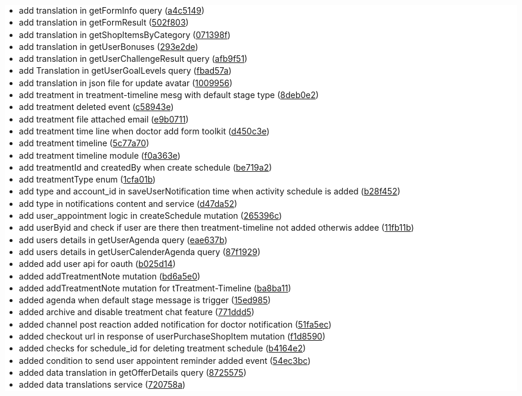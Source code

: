 * add translation in getFormInfo query ([a4c5149](https://github.com/paiteq/hlp-api/commit/a4c5149d5c6656361a05f6ef0be201f522824ab2))
* add translation in getFormResult ([502f803](https://github.com/paiteq/hlp-api/commit/502f80368627758c90da15f5c339fb8773794f97))
* add translation in getShopItemsByCategory ([071398f](https://github.com/paiteq/hlp-api/commit/071398feaa825958bb598e75e8c472602c8648e9))
* add translation in getUserBonuses ([293e2de](https://github.com/paiteq/hlp-api/commit/293e2dea380acf2a070cbcb3af3a3ac11985b457))
* add translation in getUserChallengeResult query ([afb9f51](https://github.com/paiteq/hlp-api/commit/afb9f51a92092958254cfac0ee1bad1b172f3689))
* add Translation in getUserGoalLevels query ([fbad57a](https://github.com/paiteq/hlp-api/commit/fbad57ad27173bf61373b75a0d2d26a1b860bcd3))
* add translation in json file for update avatar ([1009956](https://github.com/paiteq/hlp-api/commit/100995644a6428c278ba505bc1c7cfe94d67bc33))
* add treatment  in treatment-timeline mesg with default stage type ([8deb0e2](https://github.com/paiteq/hlp-api/commit/8deb0e2ef67c3056d4b47977ba18550670f345dc))
* add treatment deleted event ([c58943e](https://github.com/paiteq/hlp-api/commit/c58943e5d2cf2aa92e46a8c6065b3830bffc82cd))
* add treatment file attached email ([e9b0711](https://github.com/paiteq/hlp-api/commit/e9b071136c9bd168a9631428643e6d34be39ac2f))
* add treatment time line when doctor add form toolkit ([d450c3e](https://github.com/paiteq/hlp-api/commit/d450c3e9b02c687a570038e8c4aeca6c8a6c2c26))
* add treatment timeline ([5c77a70](https://github.com/paiteq/hlp-api/commit/5c77a70d6edf8245e45073915ad022ee35ceaee9))
* add treatment timeline module ([f0a363e](https://github.com/paiteq/hlp-api/commit/f0a363e9f215a7a4397beb3c5f051fea6f64936c))
* add treatmentId and createdBy when create schedule ([be719a2](https://github.com/paiteq/hlp-api/commit/be719a2c46f64e5bcdccdfa9eb12b3563aa30843))
* add treatmentType enum ([1cfa01b](https://github.com/paiteq/hlp-api/commit/1cfa01b5ff228969159aad153d600483b5197b35))
* add type and account_id in saveUserNotification time when activity schedule is added ([b28f452](https://github.com/paiteq/hlp-api/commit/b28f452ab0a7ff85f6ce44c5ac3e661d3038da8a))
* add type in notifications content and service ([d47da52](https://github.com/paiteq/hlp-api/commit/d47da52b4a2dd82a5bc922f1bd1447efff23f1e5))
* add user_appointment logic in createSchedule mutation ([265396c](https://github.com/paiteq/hlp-api/commit/265396c06d7a39a5fed25c6aec2b37e7ca55b039))
* add userByid and check if user are there then treatment-timeline not added otherwis addee ([11fb11b](https://github.com/paiteq/hlp-api/commit/11fb11b208b6316171227907429ed3e246829850))
* add users details in getUserAgenda query ([eae637b](https://github.com/paiteq/hlp-api/commit/eae637b2c8a2646408a25bd7d6b29fa5613e270e))
* add users details in getUserCalenderAgenda query ([87f1929](https://github.com/paiteq/hlp-api/commit/87f1929a7c8ab3c69d5465d0dd98e13a0b498330))
* added add user api for oauth ([b025d14](https://github.com/paiteq/hlp-api/commit/b025d14a02976c5a47a791b750cd27915914ae32))
* added addTreatmentNote mutation ([bd6a5e0](https://github.com/paiteq/hlp-api/commit/bd6a5e04579717f164d8061f8886dbf003e7a1a6))
* added addTreatmentNote mutation for tTreatment-Timeline ([ba8ba11](https://github.com/paiteq/hlp-api/commit/ba8ba11f707477af192c9d9616f185b4df27a03a))
* added agenda when default stage message is trigger ([15ed985](https://github.com/paiteq/hlp-api/commit/15ed9858362379a2e693e1b62febe71ff7c21037))
* added archive and disable treatment chat feature ([771ddd5](https://github.com/paiteq/hlp-api/commit/771ddd51530d295d5acc52dd081d26647b8ab875))
* added channel post reaction added notification for doctor notification ([51fa5ec](https://github.com/paiteq/hlp-api/commit/51fa5ec7026845da1c9181f31ecd9352d766bf2a))
* added checkout url in response of userPurchaseShopItem mutation ([f1d8590](https://github.com/paiteq/hlp-api/commit/f1d859064b53eb6b09867af5336f172956dd3ee0))
* added checks for schedule_id for deleting treatment schedule ([b4164e2](https://github.com/paiteq/hlp-api/commit/b4164e2cdfdcf4ca06ff45f2311a770d8cdab8f9))
* added condition to send user appointent reminder added event ([54ec3bc](https://github.com/paiteq/hlp-api/commit/54ec3bcebbbb77616ebf6e7ba0f77a0871534787))
* added data translation in getOfferDetails query ([8725575](https://github.com/paiteq/hlp-api/commit/87255755a9ceaeb938ee832cbd4a80315ae13097))
* added data translations service ([720758a](https://github.com/paiteq/hlp-api/commit/720758ac5a44c513592c9684db00e8bd7eb024b1))